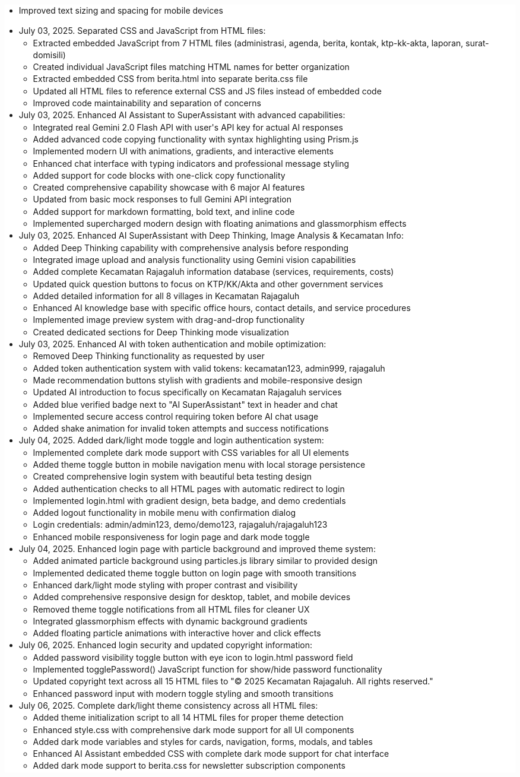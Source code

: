   * Improved text sizing and spacing for mobile devices
- July 03, 2025. Separated CSS and JavaScript from HTML files:
  * Extracted embedded JavaScript from 7 HTML files (administrasi, agenda, berita, kontak, ktp-kk-akta, laporan, surat-domisili)
  * Created individual JavaScript files matching HTML names for better organization
  * Extracted embedded CSS from berita.html into separate berita.css file
  * Updated all HTML files to reference external CSS and JS files instead of embedded code
  * Improved code maintainability and separation of concerns
- July 03, 2025. Enhanced AI Assistant to SuperAssistant with advanced capabilities:
  * Integrated real Gemini 2.0 Flash API with user's API key for actual AI responses
  * Added advanced code copying functionality with syntax highlighting using Prism.js
  * Implemented modern UI with animations, gradients, and interactive elements
  * Enhanced chat interface with typing indicators and professional message styling
  * Added support for code blocks with one-click copy functionality
  * Created comprehensive capability showcase with 6 major AI features
  * Updated from basic mock responses to full Gemini API integration
  * Added support for markdown formatting, bold text, and inline code
  * Implemented supercharged modern design with floating animations and glassmorphism effects
- July 03, 2025. Enhanced AI SuperAssistant with Deep Thinking, Image Analysis & Kecamatan Info:
  * Added Deep Thinking capability with comprehensive analysis before responding
  * Integrated image upload and analysis functionality using Gemini vision capabilities
  * Added complete Kecamatan Rajagaluh information database (services, requirements, costs)
  * Updated quick question buttons to focus on KTP/KK/Akta and other government services
  * Added detailed information for all 8 villages in Kecamatan Rajagaluh
  * Enhanced AI knowledge base with specific office hours, contact details, and service procedures
  * Implemented image preview system with drag-and-drop functionality
  * Created dedicated sections for Deep Thinking mode visualization
- July 03, 2025. Enhanced AI with token authentication and mobile optimization:
  * Removed Deep Thinking functionality as requested by user
  * Added token authentication system with valid tokens: kecamatan123, admin999, rajagaluh
  * Made recommendation buttons stylish with gradients and mobile-responsive design
  * Updated AI introduction to focus specifically on Kecamatan Rajagaluh services
  * Added blue verified badge next to "AI SuperAssistant" text in header and chat
  * Implemented secure access control requiring token before AI chat usage
  * Added shake animation for invalid token attempts and success notifications
- July 04, 2025. Added dark/light mode toggle and login authentication system:
  * Implemented complete dark mode support with CSS variables for all UI elements
  * Added theme toggle button in mobile navigation menu with local storage persistence
  * Created comprehensive login system with beautiful beta testing design
  * Added authentication checks to all HTML pages with automatic redirect to login
  * Implemented login.html with gradient design, beta badge, and demo credentials
  * Added logout functionality in mobile menu with confirmation dialog
  * Login credentials: admin/admin123, demo/demo123, rajagaluh/rajagaluh123
  * Enhanced mobile responsiveness for login page and dark mode toggle
- July 04, 2025. Enhanced login page with particle background and improved theme system:
  * Added animated particle background using particles.js library similar to provided design
  * Implemented dedicated theme toggle button on login page with smooth transitions
  * Enhanced dark/light mode styling with proper contrast and visibility
  * Added comprehensive responsive design for desktop, tablet, and mobile devices
  * Removed theme toggle notifications from all HTML files for cleaner UX
  * Integrated glassmorphism effects with dynamic background gradients
  * Added floating particle animations with interactive hover and click effects
- July 06, 2025. Enhanced login security and updated copyright information:
  * Added password visibility toggle button with eye icon to login.html password field
  * Implemented togglePassword() JavaScript function for show/hide password functionality
  * Updated copyright text across all 15 HTML files to "© 2025 Kecamatan Rajagaluh. All rights reserved."
  * Enhanced password input with modern toggle styling and smooth transitions
- July 06, 2025. Complete dark/light theme consistency across all HTML files:
  * Added theme initialization script to all 14 HTML files for proper theme detection
  * Enhanced style.css with comprehensive dark mode support for all UI components
  * Added dark mode variables and styles for cards, navigation, forms, modals, and tables
  * Enhanced AI Assistant embedded CSS with complete dark mode support for chat interface
  * Added dark mode support to berita.css for newsletter subscription components